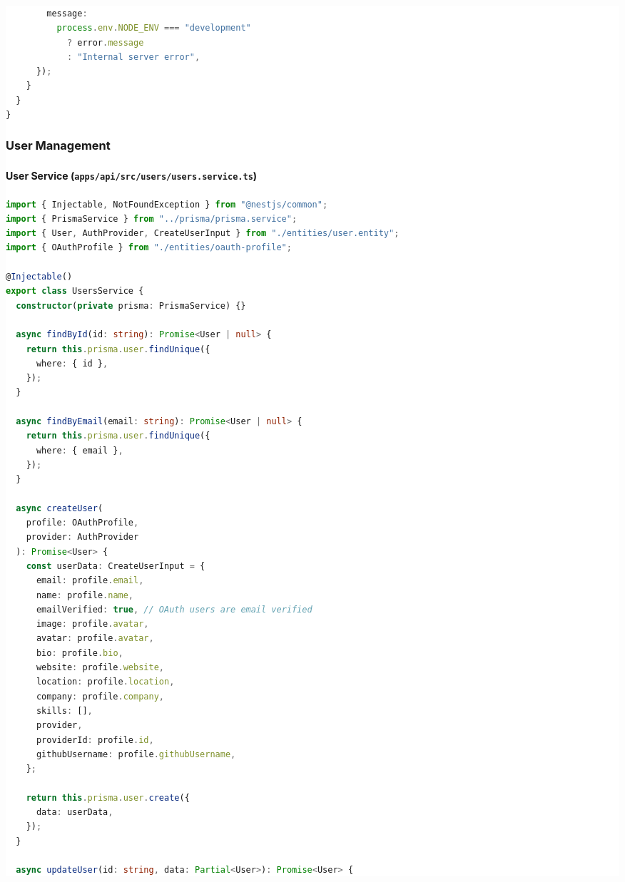 ```typescript
        message:
          process.env.NODE_ENV === "development"
            ? error.message
            : "Internal server error",
      });
    }
  }
}
```

### **User Management**

#### **User Service** (`apps/api/src/users/users.service.ts`)

```typescript
import { Injectable, NotFoundException } from "@nestjs/common";
import { PrismaService } from "../prisma/prisma.service";
import { User, AuthProvider, CreateUserInput } from "./entities/user.entity";
import { OAuthProfile } from "./entities/oauth-profile";

@Injectable()
export class UsersService {
  constructor(private prisma: PrismaService) {}

  async findById(id: string): Promise<User | null> {
    return this.prisma.user.findUnique({
      where: { id },
    });
  }

  async findByEmail(email: string): Promise<User | null> {
    return this.prisma.user.findUnique({
      where: { email },
    });
  }

  async createUser(
    profile: OAuthProfile,
    provider: AuthProvider
  ): Promise<User> {
    const userData: CreateUserInput = {
      email: profile.email,
      name: profile.name,
      emailVerified: true, // OAuth users are email verified
      image: profile.avatar,
      avatar: profile.avatar,
      bio: profile.bio,
      website: profile.website,
      location: profile.location,
      company: profile.company,
      skills: [],
      provider,
      providerId: profile.id,
      githubUsername: profile.githubUsername,
    };

    return this.prisma.user.create({
      data: userData,
    });
  }

  async updateUser(id: string, data: Partial<User>): Promise<User> {
```
